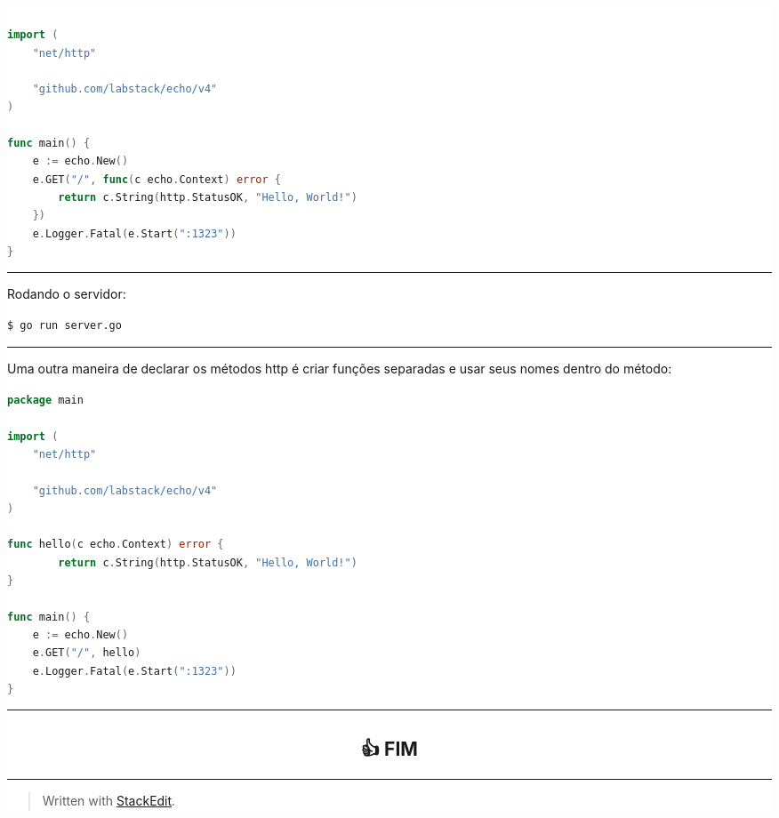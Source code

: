 ```go

import (
	"net/http"
	
	"github.com/labstack/echo/v4"
)

func main() {
	e := echo.New()
	e.GET("/", func(c echo.Context) error {
		return c.String(http.StatusOK, "Hello, World!")
	})
	e.Logger.Fatal(e.Start(":1323"))
}

```

---

Rodando o servidor:
```bash
$ go run server.go
```

---
Uma outra maneira de declarar os métodos http é criar funções separadas e usar seus nomes dentro do método:
```go
package main

import (
	"net/http"
	
	"github.com/labstack/echo/v4"
)

func hello(c echo.Context) error {
		return c.String(http.StatusOK, "Hello, World!")
}
	
func main() {
	e := echo.New()
	e.GET("/", hello)
	e.Logger.Fatal(e.Start(":1323"))
}

```
---

## <center> :+1: FIM </center>
  
---  
  
> Written with [StackEdit](https://stackedit.io/).

